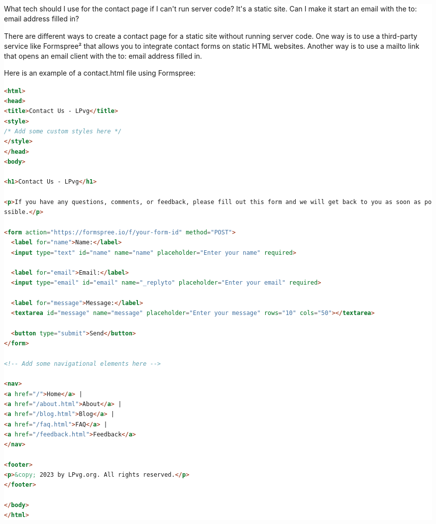 What tech should I use for the contact page if I can't run server code? It's a static site. Can I make it start an email with the to: email address filled in?

There are different ways to create a contact page for a static site without running server code. One way is to use a third-party service like Formspree² that allows you to integrate contact forms on static HTML websites. Another way is to use a mailto link that opens an email client with the to: email address filled in.

Here is an example of a contact.html file using Formspree:

```html
<html>
<head>
<title>Contact Us - LPvg</title>
<style>
/* Add some custom styles here */
</style>
</head>
<body>

<h1>Contact Us - LPvg</h1>

<p>If you have any questions, comments, or feedback, please fill out this form and we will get back to you as soon as possible.</p>

<form action="https://formspree.io/f/your-form-id" method="POST">
  <label for="name">Name:</label>
  <input type="text" id="name" name="name" placeholder="Enter your name" required>

  <label for="email">Email:</label>
  <input type="email" id="email" name="_replyto" placeholder="Enter your email" required>

  <label for="message">Message:</label>
  <textarea id="message" name="message" placeholder="Enter your message" rows="10" cols="50"></textarea>

  <button type="submit">Send</button>
</form>

<!-- Add some navigational elements here -->

<nav>
<a href="/">Home</a> |
<a href="/about.html">About</a> |
<a href="/blog.html">Blog</a> |
<a href="/faq.html">FAQ</a> |
<a href="/feedback.html">Feedback</a>
</nav>

<footer>
<p>&copy; 2023 by LPvg.org. All rights reserved.</p>
</footer>

</body>
</html>
```

